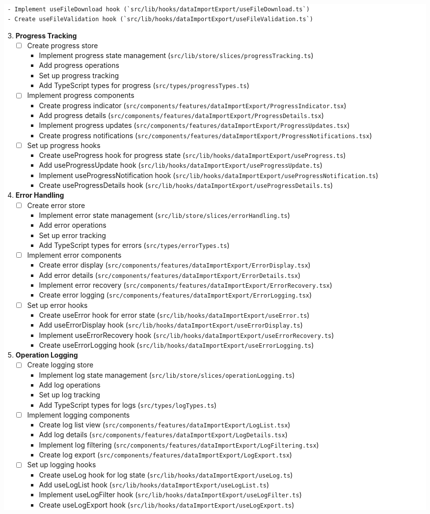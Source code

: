      - Implement useFileDownload hook (`src/lib/hooks/dataImportExport/useFileDownload.ts`)
     - Create useFileValidation hook (`src/lib/hooks/dataImportExport/useFileValidation.ts`)

3. **Progress Tracking**
   - [ ] Create progress store
     - Implement progress state management (`src/lib/store/slices/progressTracking.ts`)
     - Add progress operations
     - Set up progress tracking
     - Add TypeScript types for progress (`src/types/progressTypes.ts`)
   - [ ] Implement progress components
     - Create progress indicator (`src/components/features/dataImportExport/ProgressIndicator.tsx`)
     - Add progress details (`src/components/features/dataImportExport/ProgressDetails.tsx`)
     - Implement progress updates (`src/components/features/dataImportExport/ProgressUpdates.tsx`)
     - Create progress notifications (`src/components/features/dataImportExport/ProgressNotifications.tsx`)
   - [ ] Set up progress hooks
     - Create useProgress hook for progress state (`src/lib/hooks/dataImportExport/useProgress.ts`)
     - Add useProgressUpdate hook (`src/lib/hooks/dataImportExport/useProgressUpdate.ts`)
     - Implement useProgressNotification hook (`src/lib/hooks/dataImportExport/useProgressNotification.ts`)
     - Create useProgressDetails hook (`src/lib/hooks/dataImportExport/useProgressDetails.ts`)

4. **Error Handling**
   - [ ] Create error store
     - Implement error state management (`src/lib/store/slices/errorHandling.ts`)
     - Add error operations
     - Set up error tracking
     - Add TypeScript types for errors (`src/types/errorTypes.ts`)
   - [ ] Implement error components
     - Create error display (`src/components/features/dataImportExport/ErrorDisplay.tsx`)
     - Add error details (`src/components/features/dataImportExport/ErrorDetails.tsx`)
     - Implement error recovery (`src/components/features/dataImportExport/ErrorRecovery.tsx`)
     - Create error logging (`src/components/features/dataImportExport/ErrorLogging.tsx`)
   - [ ] Set up error hooks
     - Create useError hook for error state (`src/lib/hooks/dataImportExport/useError.ts`)
     - Add useErrorDisplay hook (`src/lib/hooks/dataImportExport/useErrorDisplay.ts`)
     - Implement useErrorRecovery hook (`src/lib/hooks/dataImportExport/useErrorRecovery.ts`)
     - Create useErrorLogging hook (`src/lib/hooks/dataImportExport/useErrorLogging.ts`)

5. **Operation Logging**
   - [ ] Create logging store
     - Implement log state management (`src/lib/store/slices/operationLogging.ts`)
     - Add log operations
     - Set up log tracking
     - Add TypeScript types for logs (`src/types/logTypes.ts`)
   - [ ] Implement logging components
     - Create log list view (`src/components/features/dataImportExport/LogList.tsx`)
     - Add log details (`src/components/features/dataImportExport/LogDetails.tsx`)
     - Implement log filtering (`src/components/features/dataImportExport/LogFiltering.tsx`)
     - Create log export (`src/components/features/dataImportExport/LogExport.tsx`)
   - [ ] Set up logging hooks
     - Create useLog hook for log state (`src/lib/hooks/dataImportExport/useLog.ts`)
     - Add useLogList hook (`src/lib/hooks/dataImportExport/useLogList.ts`)
     - Implement useLogFilter hook (`src/lib/hooks/dataImportExport/useLogFilter.ts`)
     - Create useLogExport hook (`src/lib/hooks/dataImportExport/useLogExport.ts`)
